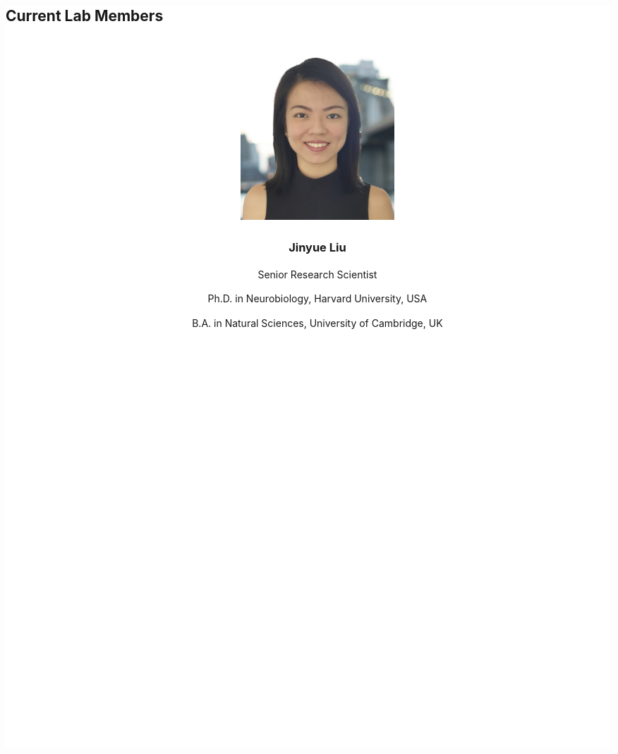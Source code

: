 <meta name="viewport" content="width=device-width, initial-scale=1.0">
<link href="//maxcdn.bootstrapcdn.com/bootstrap/4.1.1/css/bootstrap.min.css" rel="stylesheet" id="bootstrap-css">
<script src="//maxcdn.bootstrapcdn.com/bootstrap/4.1.1/js/bootstrap.min.js"></script>
<script src="//cdnjs.cloudflare.com/ajax/libs/jquery/3.2.1/jquery.min.js"></script>
<link rel="stylesheet" href="https://stackpath.bootstrapcdn.com/font-awesome/4.7.0/css/font-awesome.min.css">
<link rel="stylesheet" type="text/css" href="css/main.css">
 
<div class="divider">
  <h2>Current Lab Members</h2>
</div>

 
 <div class="container">
    <!--Meet out team-->
    <h3 style="text-align:center"> </h3>
    <!--List of teammates-->
    <ul class="row" style="margin:20px 0;">
      <!--Jinyue-->
      <li class="col-12 col-md-6 col-lg-4" style="list-style-type: none">
          <div class="cnt-block equal-hight" style="height: 500px;">
            <figure style="margin:auto;text-align:center;">
            <!--img-->
            <img src="/resources/Liu%20Jinyue.jpg"  
            height="250px" class="img-responsive" alt="">
            </figure>
            <h3 style="text-align:center">Jinyue Liu</h3>
            <p style="text-align:center">Senior Research Scientist</p>
            <p style="text-align:center">Ph.D. in Neurobiology, Harvard University, USA </p>
            <p style="text-align:center">B.A. in Natural Sciences, University of Cambridge, UK </p>
          </div>
      </li>
      <!--Judy-->
      <li class="col-12 col-md-6 col-lg-4" style="list-style-type: none">
          <div class="cnt-block equal-hight" style="height: 500px;">